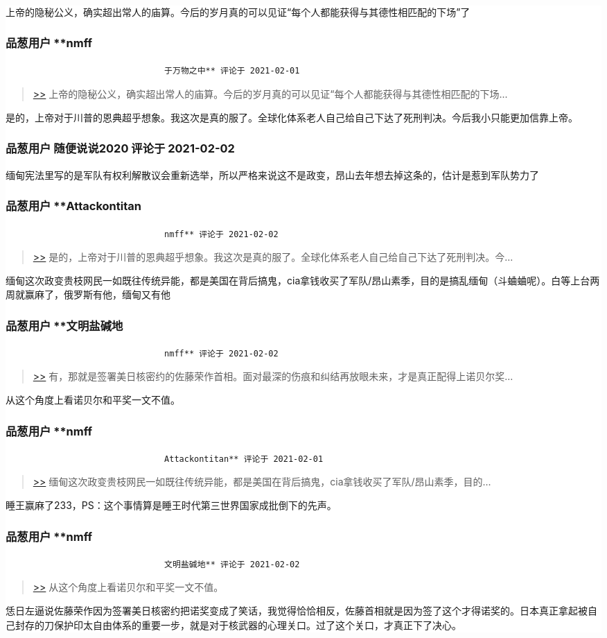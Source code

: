   
  
上帝的隐秘公义，确实超出常人的庙算。今后的岁月真的可以见证“每个人都能获得与其德性相匹配的下场”了
        


            
### 品葱用户 **nmff				
									于万物之中** 评论于 2021-02-01
        
> [\>>]( "/article/item_id-594693#") 上帝的隐秘公义，确实超出常人的庙算。今后的岁月真的可以见证“每个人都能获得与其德性相匹配的下场...

  
是的，上帝对于川普的恩典超乎想象。我这次是真的服了。全球化体系老人自己给自己下达了死刑判决。今后我小只能更加信靠上帝。
        


            
### 品葱用户 **随便说说2020** 评论于 2021-02-02
        
缅甸宪法里写的是军队有权利解散议会重新选举，所以严格来说这不是政变，昂山去年想去掉这条的，估计是惹到军队势力了
        


            
### 品葱用户 **Attackontitan				
									nmff** 评论于 2021-02-02
        
> [\>>]( "/article/item_id-594700#") 是的，上帝对于川普的恩典超乎想象。我这次是真的服了。全球化体系老人自己给自己下达了死刑判决。今...

  
缅甸这次政变贵枝网民一如既往传统异能，都是美国在背后搞鬼，cia拿钱收买了军队/昂山素季，目的是搞乱缅甸（斗蛐蛐呢）。白等上台两周就赢麻了，俄罗斯有他，缅甸又有他
        


            
### 品葱用户 **文明盐碱地				
									nmff** 评论于 2021-02-02
        
> [\>>]( "/article/item_id-594648#") 有，那就是签署美日核密约的佐藤荣作首相。面对最深的伤痕和纠结再放眼未来，才是真正配得上诺贝尔奖...

  
从这个角度上看诺贝尔和平奖一文不值。
        


            
### 品葱用户 **nmff				
									Attackontitan** 评论于 2021-02-01
        
> [\>>]( "/article/item_id-594705#") 缅甸这次政变贵枝网民一如既往传统异能，都是美国在背后搞鬼，cia拿钱收买了军队/昂山素季，目的...

  
睡王赢麻了233，PS：这个事情算是睡王时代第三世界国家成批倒下的先声。
        


            
### 品葱用户 **nmff				
									文明盐碱地** 评论于 2021-02-02
        
> [\>>]( "/article/item_id-594709#") 从这个角度上看诺贝尔和平奖一文不值。

  
恁日左逼说佐藤荣作因为签署美日核密约把诺奖变成了笑话，我觉得恰恰相反，佐藤首相就是因为签了这个才得诺奖的。日本真正拿起被自己封存的刀保护印太自由体系的重要一步，就是对于核武器的心理关口。过了这个关口，才真正下了决心。
        